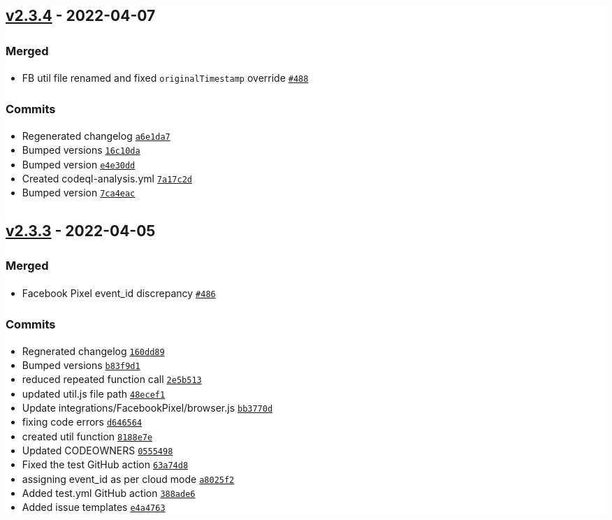 ## [v2.3.4](https://github.com/rudderlabs/rudder-sdk-js/compare/v2.3.3...v2.3.4) - 2022-04-07

### Merged

- FB util file renamed and fixed `originalTimestamp` override [`#488`](https://github.com/rudderlabs/rudder-sdk-js/pull/488)

### Commits

- Regenerated changelog [`a6e1da7`](https://github.com/rudderlabs/rudder-sdk-js/commit/a6e1da772d66d967c87e256b0bf72031731d4b0c)
- Bumped versions [`16c10da`](https://github.com/rudderlabs/rudder-sdk-js/commit/16c10dab6d84a185302084e589f392ee0dc61b80)
- Bumped version [`e4e30dd`](https://github.com/rudderlabs/rudder-sdk-js/commit/e4e30ddee927dde48f133c0c67eb92d693eab0fc)
- Created codeql-analysis.yml [`7a17c2d`](https://github.com/rudderlabs/rudder-sdk-js/commit/7a17c2d49f114fe9c26a2173b822b400b0acf53c)
- Bumped version [`7ca4eac`](https://github.com/rudderlabs/rudder-sdk-js/commit/7ca4eac608389ad7b91036cd00b2e0de8a01d69b)

## [v2.3.3](https://github.com/rudderlabs/rudder-sdk-js/compare/v2.3.2...v2.3.3) - 2022-04-05

### Merged

- Facebook Pixel event_id discrepancy [`#486`](https://github.com/rudderlabs/rudder-sdk-js/pull/486)

### Commits

- Regnerated changelog [`160dd89`](https://github.com/rudderlabs/rudder-sdk-js/commit/160dd8900ea435027d80625e7c4da931bb040fba)
- Bumped versions [`b83f9d1`](https://github.com/rudderlabs/rudder-sdk-js/commit/b83f9d111d14a43cbc8b17351cbf5207909a6281)
- reduced repeated function call [`2e5b513`](https://github.com/rudderlabs/rudder-sdk-js/commit/2e5b5133fb6664a56bcc3a5e6ba459127517195d)
- updated util.js file path [`48ecef1`](https://github.com/rudderlabs/rudder-sdk-js/commit/48ecef1adeec119290f7ce4a276ea88504c5ccb7)
- Update integrations/FacebookPixel/browser.js [`bb3770d`](https://github.com/rudderlabs/rudder-sdk-js/commit/bb3770d1a05283f216aa5fcf80fbf1c34179354d)
- fixing code errors [`d646564`](https://github.com/rudderlabs/rudder-sdk-js/commit/d6465646a79053e92991dae64940564afb46f335)
- created util function [`8188e7e`](https://github.com/rudderlabs/rudder-sdk-js/commit/8188e7ebeaaa0d3769a64181274f1c307212b7e6)
- Updated CODEOWNERS [`0555498`](https://github.com/rudderlabs/rudder-sdk-js/commit/05554989ea2c37dc8c531d89e63689d3c183b514)
- Fixed the test GitHub action [`63a74d8`](https://github.com/rudderlabs/rudder-sdk-js/commit/63a74d8538a981798432b0441f6e04be1dc2fc65)
- assigning event_id as per cloud mode [`a8025f2`](https://github.com/rudderlabs/rudder-sdk-js/commit/a8025f2ba852f3b5dba559479286c0d11b9dbdc2)
- Added test.yml GitHub action [`388ade6`](https://github.com/rudderlabs/rudder-sdk-js/commit/388ade6eeccbf267814bbf346fe3397805397cc0)
- Added issue templates [`e4a4763`](https://github.com/rudderlabs/rudder-sdk-js/commit/e4a4763c08c69a5fea14d35c06731e398614245d)
